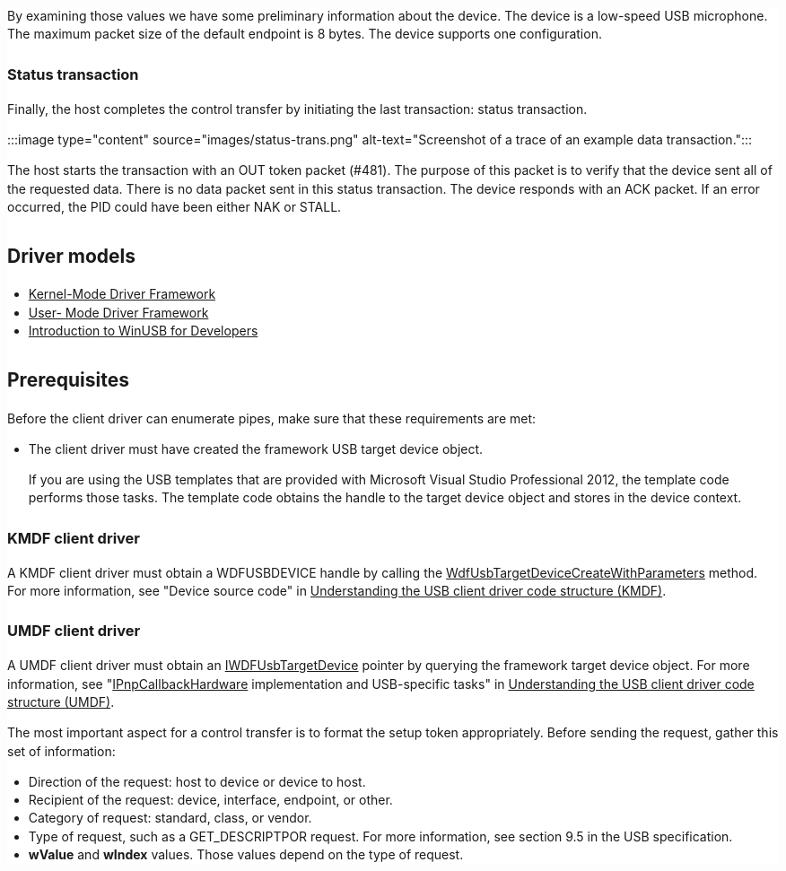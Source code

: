 By examining those values we have some preliminary information about the device. The device is a low-speed USB microphone. The maximum packet size of the default endpoint is 8 bytes. The device supports one configuration.

### Status transaction

Finally, the host completes the control transfer by initiating the last transaction: status transaction.

:::image type="content" source="images/status-trans.png" alt-text="Screenshot of a trace of an example data transaction.":::

The host starts the transaction with an OUT token packet (\#481). The purpose of this packet is to verify that the device sent all of the requested data. There is no data packet sent in this status transaction. The device responds with an ACK packet. If an error occurred, the PID could have been either NAK or STALL.

## Driver models

- [Kernel-Mode Driver Framework](../wdf/index.md)
- [User- Mode Driver Framework](../wdf/index.md)
- [Introduction to WinUSB for Developers](introduction-to-winusb-for-developers.md)

## Prerequisites

Before the client driver can enumerate pipes, make sure that these requirements are met:

- The client driver must have created the framework USB target device object.

  If you are using the USB templates that are provided with Microsoft Visual Studio Professional 2012, the template code performs those tasks. The template code obtains the handle to the target device object and stores in the device context.

### KMDF client driver

A KMDF client driver must obtain a WDFUSBDEVICE handle by calling the [WdfUsbTargetDeviceCreateWithParameters](/windows-hardware/drivers/ddi/wdfusb/nf-wdfusb-wdfusbtargetdevicecreatewithparameters) method. For more information, see "Device source code" in [Understanding the USB client driver code structure (KMDF)](understanding-the-kmdf-template-code-for-usb.md).

### UMDF client driver

A UMDF client driver must obtain an [IWDFUsbTargetDevice](/windows-hardware/drivers/ddi/wudfusb/nn-wudfusb-iwdfusbtargetdevice) pointer by querying the framework target device object. For more information, see "[IPnpCallbackHardware](/windows-hardware/drivers/ddi/wudfddi/nn-wudfddi-ipnpcallbackhardware) implementation and USB-specific tasks" in [Understanding the USB client driver code structure (UMDF)](understanding-the-umdf-template-code-for-usb.md).

The most important aspect for a control transfer is to format the setup token appropriately. Before sending the request, gather this set of information:

- Direction of the request: host to device or device to host.
- Recipient of the request: device, interface, endpoint, or other.
- Category of request: standard, class, or vendor.
- Type of request, such as a GET_DESCRIPTPOR request. For more information, see section 9.5 in the USB specification.
- **wValue** and **wIndex** values. Those values depend on the type of request.
